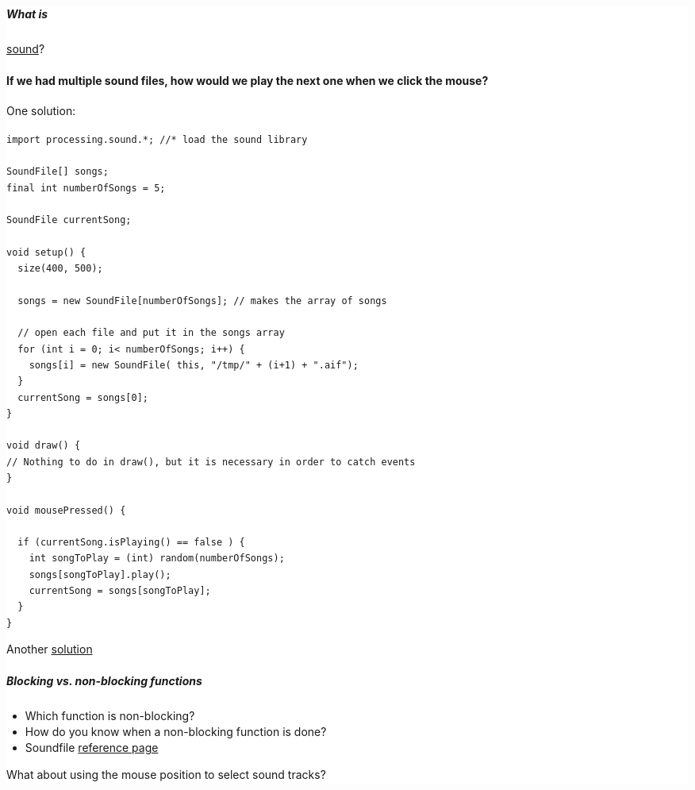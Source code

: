 ##### What is
[sound](https://intro.nyuadim.com/2020/10/13/week-6-sound/)?

#### If we had multiple sound files, how would we play the next one when we click the mouse?

One solution:

````
import processing.sound.*; //* load the sound library

SoundFile[] songs;
final int numberOfSongs = 5;

SoundFile currentSong;

void setup() {
  size(400, 500);

  songs = new SoundFile[numberOfSongs]; // makes the array of songs

  // open each file and put it in the songs array
  for (int i = 0; i< numberOfSongs; i++) {
    songs[i] = new SoundFile( this, "/tmp/" + (i+1) + ".aif");
  }
  currentSong = songs[0];
}

void draw() {
// Nothing to do in draw(), but it is necessary in order to catch events
}

void mousePressed() {

  if (currentSong.isPlaying() == false ) {
    int songToPlay = (int) random(numberOfSongs);
    songs[songToPlay].play();
    currentSong = songs[songToPlay];
  }
}
````

Another [solution](https://github.com/aaronsherwood/introduction_interactive_media/tree/master/processingExamples/sound/shortFile/shortFile.pde)

##### Blocking vs. non-blocking functions

- Which function is non-blocking?
- How do you know when a non-blocking function is done?
- Soundfile [reference
	page](https://processing.org/reference/libraries/sound/SoundFile.html)

What about using the mouse position to select sound tracks?
